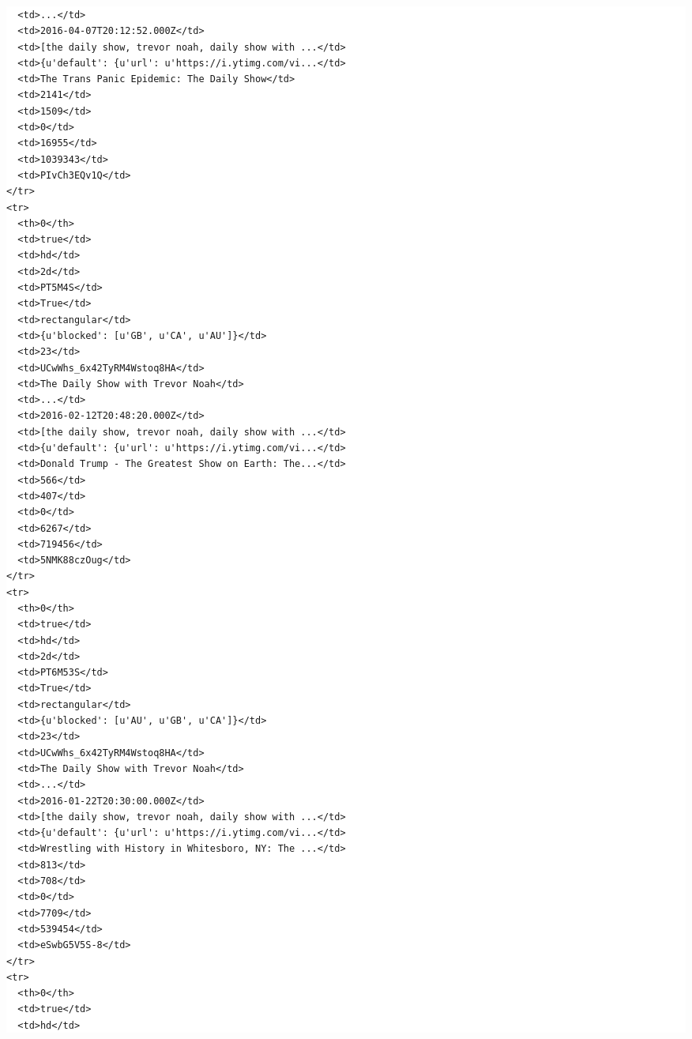       <td>...</td>
      <td>2016-04-07T20:12:52.000Z</td>
      <td>[the daily show, trevor noah, daily show with ...</td>
      <td>{u'default': {u'url': u'https://i.ytimg.com/vi...</td>
      <td>The Trans Panic Epidemic: The Daily Show</td>
      <td>2141</td>
      <td>1509</td>
      <td>0</td>
      <td>16955</td>
      <td>1039343</td>
      <td>PIvCh3EQv1Q</td>
    </tr>
    <tr>
      <th>0</th>
      <td>true</td>
      <td>hd</td>
      <td>2d</td>
      <td>PT5M4S</td>
      <td>True</td>
      <td>rectangular</td>
      <td>{u'blocked': [u'GB', u'CA', u'AU']}</td>
      <td>23</td>
      <td>UCwWhs_6x42TyRM4Wstoq8HA</td>
      <td>The Daily Show with Trevor Noah</td>
      <td>...</td>
      <td>2016-02-12T20:48:20.000Z</td>
      <td>[the daily show, trevor noah, daily show with ...</td>
      <td>{u'default': {u'url': u'https://i.ytimg.com/vi...</td>
      <td>Donald Trump - The Greatest Show on Earth: The...</td>
      <td>566</td>
      <td>407</td>
      <td>0</td>
      <td>6267</td>
      <td>719456</td>
      <td>5NMK88czOug</td>
    </tr>
    <tr>
      <th>0</th>
      <td>true</td>
      <td>hd</td>
      <td>2d</td>
      <td>PT6M53S</td>
      <td>True</td>
      <td>rectangular</td>
      <td>{u'blocked': [u'AU', u'GB', u'CA']}</td>
      <td>23</td>
      <td>UCwWhs_6x42TyRM4Wstoq8HA</td>
      <td>The Daily Show with Trevor Noah</td>
      <td>...</td>
      <td>2016-01-22T20:30:00.000Z</td>
      <td>[the daily show, trevor noah, daily show with ...</td>
      <td>{u'default': {u'url': u'https://i.ytimg.com/vi...</td>
      <td>Wrestling with History in Whitesboro, NY: The ...</td>
      <td>813</td>
      <td>708</td>
      <td>0</td>
      <td>7709</td>
      <td>539454</td>
      <td>eSwbG5V5S-8</td>
    </tr>
    <tr>
      <th>0</th>
      <td>true</td>
      <td>hd</td>